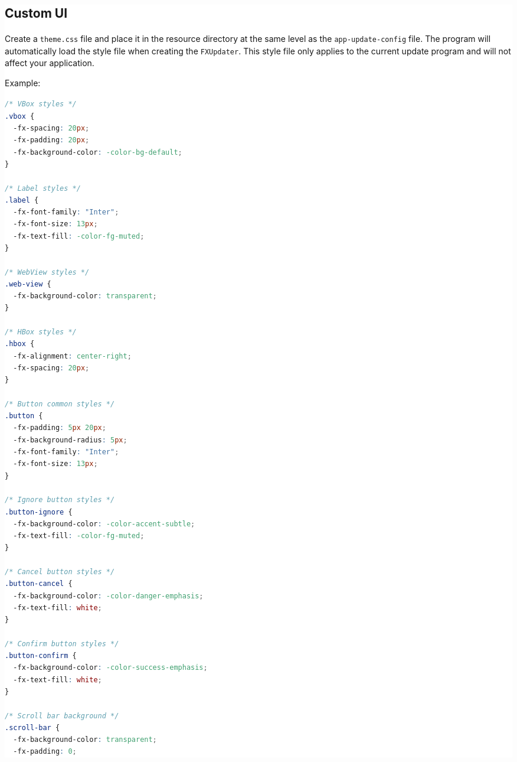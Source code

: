 ## Custom UI

Create a `theme.css` file and place it in the resource directory at the same level as the `app-update-config` file. The program will automatically load the style file when creating the `FXUpdater`. This style file only applies to the current update program and will not affect your application.

Example:

```css
/* VBox styles */
.vbox {
  -fx-spacing: 20px;
  -fx-padding: 20px;
  -fx-background-color: -color-bg-default;
}

/* Label styles */
.label {
  -fx-font-family: "Inter";
  -fx-font-size: 13px;
  -fx-text-fill: -color-fg-muted;
}

/* WebView styles */
.web-view {
  -fx-background-color: transparent;
}

/* HBox styles */
.hbox {
  -fx-alignment: center-right;
  -fx-spacing: 20px;
}

/* Button common styles */
.button {
  -fx-padding: 5px 20px;
  -fx-background-radius: 5px;
  -fx-font-family: "Inter";
  -fx-font-size: 13px;
}

/* Ignore button styles */
.button-ignore {
  -fx-background-color: -color-accent-subtle;
  -fx-text-fill: -color-fg-muted;
}

/* Cancel button styles */
.button-cancel {
  -fx-background-color: -color-danger-emphasis;
  -fx-text-fill: white;
}

/* Confirm button styles */
.button-confirm {
  -fx-background-color: -color-success-emphasis;
  -fx-text-fill: white;
}

/* Scroll bar background */
.scroll-bar {
  -fx-background-color: transparent;
  -fx-padding: 0;
```